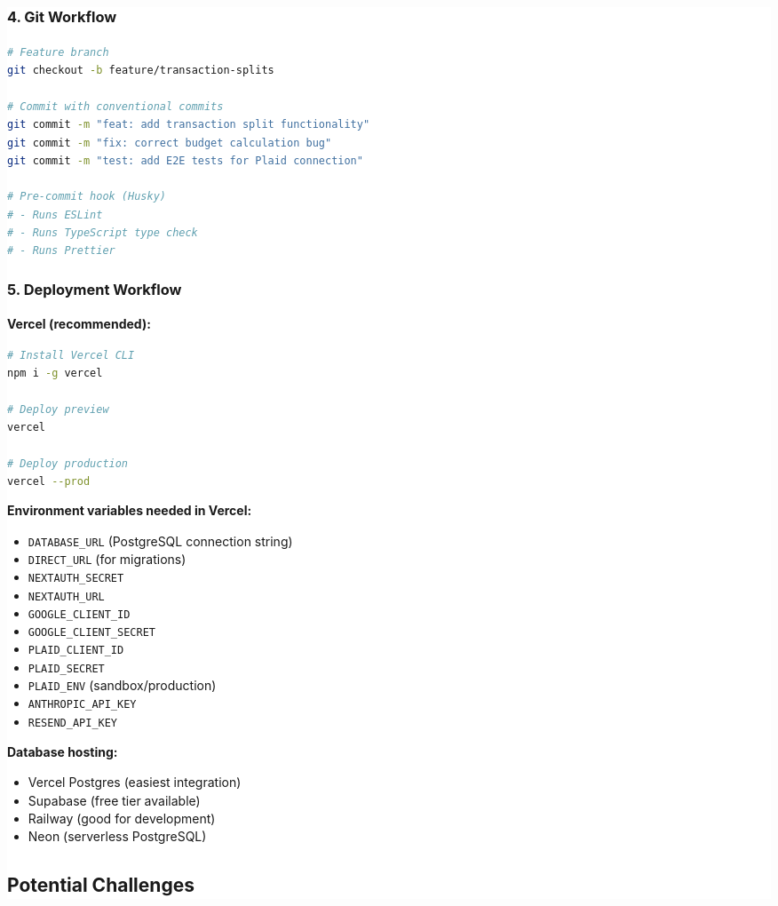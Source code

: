 ### 4. Git Workflow

```bash
# Feature branch
git checkout -b feature/transaction-splits

# Commit with conventional commits
git commit -m "feat: add transaction split functionality"
git commit -m "fix: correct budget calculation bug"
git commit -m "test: add E2E tests for Plaid connection"

# Pre-commit hook (Husky)
# - Runs ESLint
# - Runs TypeScript type check
# - Runs Prettier
```

### 5. Deployment Workflow

**Vercel (recommended):**
```bash
# Install Vercel CLI
npm i -g vercel

# Deploy preview
vercel

# Deploy production
vercel --prod
```

**Environment variables needed in Vercel:**
- `DATABASE_URL` (PostgreSQL connection string)
- `DIRECT_URL` (for migrations)
- `NEXTAUTH_SECRET`
- `NEXTAUTH_URL`
- `GOOGLE_CLIENT_ID`
- `GOOGLE_CLIENT_SECRET`
- `PLAID_CLIENT_ID`
- `PLAID_SECRET`
- `PLAID_ENV` (sandbox/production)
- `ANTHROPIC_API_KEY`
- `RESEND_API_KEY`

**Database hosting:**
- Vercel Postgres (easiest integration)
- Supabase (free tier available)
- Railway (good for development)
- Neon (serverless PostgreSQL)

## Potential Challenges
